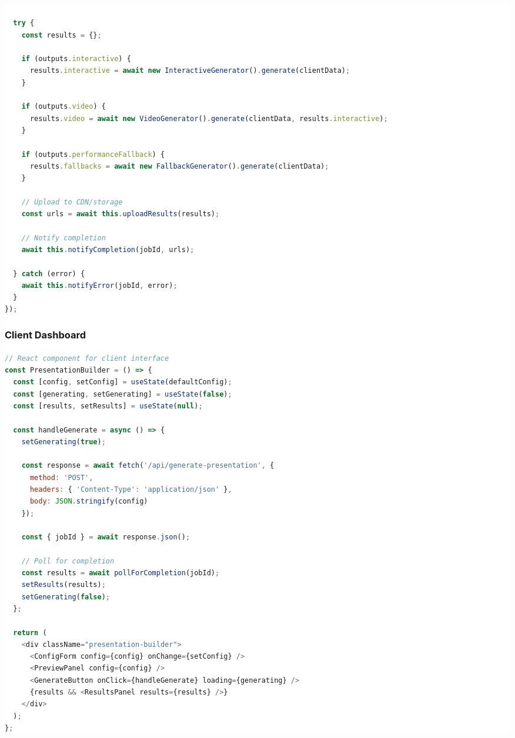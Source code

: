 ```javascript
  
  try {
    const results = {};
    
    if (outputs.interactive) {
      results.interactive = await new InteractiveGenerator().generate(clientData);
    }
    
    if (outputs.video) {
      results.video = await new VideoGenerator().generate(clientData, results.interactive);
    }
    
    if (outputs.performanceFallback) {
      results.fallbacks = await new FallbackGenerator().generate(clientData);
    }
    
    // Upload to CDN/storage
    const urls = await this.uploadResults(results);
    
    // Notify completion
    await this.notifyCompletion(jobId, urls);
    
  } catch (error) {
    await this.notifyError(jobId, error);
  }
});
```

### Client Dashboard
```javascript
// React component for client interface
const PresentationBuilder = () => {
  const [config, setConfig] = useState(defaultConfig);
  const [generating, setGenerating] = useState(false);
  const [results, setResults] = useState(null);
  
  const handleGenerate = async () => {
    setGenerating(true);
    
    const response = await fetch('/api/generate-presentation', {
      method: 'POST',
      headers: { 'Content-Type': 'application/json' },
      body: JSON.stringify(config)
    });
    
    const { jobId } = await response.json();
    
    // Poll for completion
    const results = await pollForCompletion(jobId);
    setResults(results);
    setGenerating(false);
  };
  
  return (
    <div className="presentation-builder">
      <ConfigForm config={config} onChange={setConfig} />
      <PreviewPanel config={config} />
      <GenerateButton onClick={handleGenerate} loading={generating} />
      {results && <ResultsPanel results={results} />}
    </div>
  );
};
```
